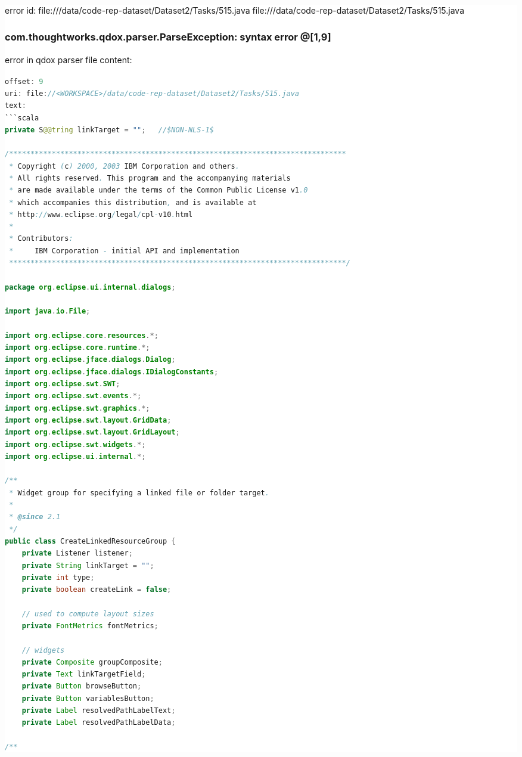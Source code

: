 error id: file://<WORKSPACE>/data/code-rep-dataset/Dataset2/Tasks/515.java
file://<WORKSPACE>/data/code-rep-dataset/Dataset2/Tasks/515.java
### com.thoughtworks.qdox.parser.ParseException: syntax error @[1,9]

error in qdox parser
file content:
```java
offset: 9
uri: file://<WORKSPACE>/data/code-rep-dataset/Dataset2/Tasks/515.java
text:
```scala
private S@@tring linkTarget = "";	//$NON-NLS-1$

/*******************************************************************************
 * Copyright (c) 2000, 2003 IBM Corporation and others.
 * All rights reserved. This program and the accompanying materials 
 * are made available under the terms of the Common Public License v1.0
 * which accompanies this distribution, and is available at
 * http://www.eclipse.org/legal/cpl-v10.html
 * 
 * Contributors:
 *     IBM Corporation - initial API and implementation
 *******************************************************************************/

package org.eclipse.ui.internal.dialogs;

import java.io.File;

import org.eclipse.core.resources.*;
import org.eclipse.core.runtime.*;
import org.eclipse.jface.dialogs.Dialog;
import org.eclipse.jface.dialogs.IDialogConstants;
import org.eclipse.swt.SWT;
import org.eclipse.swt.events.*;
import org.eclipse.swt.graphics.*;
import org.eclipse.swt.layout.GridData;
import org.eclipse.swt.layout.GridLayout;
import org.eclipse.swt.widgets.*;
import org.eclipse.ui.internal.*;

/**
 * Widget group for specifying a linked file or folder target.
 * 
 * @since 2.1
 */
public class CreateLinkedResourceGroup {	
	private Listener listener;
	private String linkTarget = "";
	private int type;
	private boolean createLink = false;

	// used to compute layout sizes
	private FontMetrics fontMetrics;

	// widgets
	private Composite groupComposite;
	private Text linkTargetField;
	private Button browseButton;
	private Button variablesButton;
	private Label resolvedPathLabelText;
	private Label resolvedPathLabelData;
 
/**
```